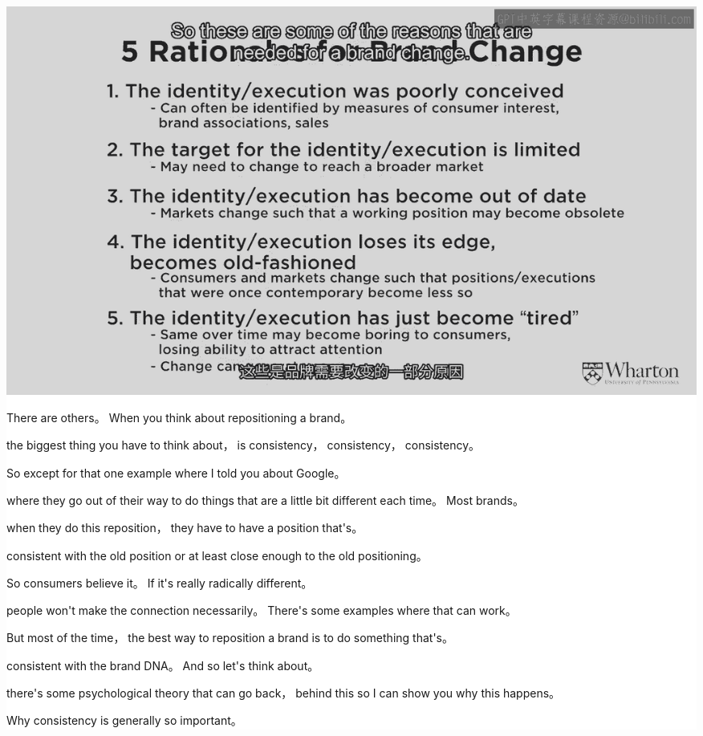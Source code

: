 ![](img/a7d20b18cbddd21a1b6872eeac9b150d_6.png)

There are others。 When you think about repositioning a brand。

the biggest thing you have to think about， is consistency， consistency， consistency。

So except for that one example where I told you about Google。

where they go out of their way to do things that are a little bit different each time。 Most brands。

when they do this reposition， they have to have a position that's。

consistent with the old position or at least close enough to the old positioning。

So consumers believe it。 If it's really radically different。

people won't make the connection necessarily。 There's some examples where that can work。

But most of the time， the best way to reposition a brand is to do something that's。

consistent with the brand DNA。 And so let's think about。

there's some psychological theory that can go back， behind this so I can show you why this happens。

Why consistency is generally so important。
